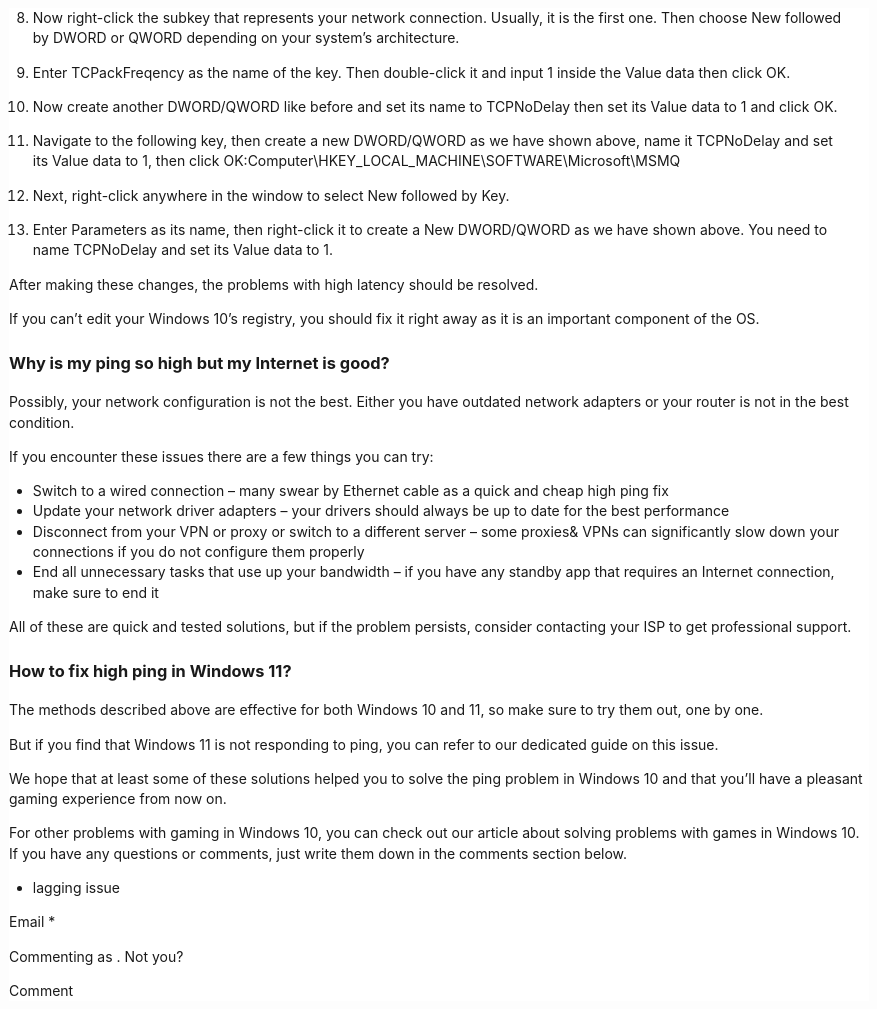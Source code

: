 8. Now right-click the subkey that represents your network connection. Usually, it is the first one. Then choose New followed by DWORD or QWORD depending on your system’s architecture.
 
9. Enter TCPackFreqency as the name of the key. Then double-click it and input 1 inside the Value data then click OK.
 
10. Now create another DWORD/QWORD like before and set its name to TCPNoDelay then set its Value data to 1 and click OK.
 
11. Navigate to the following key, then create a new DWORD/QWORD as we have shown above, name it TCPNoDelay and set its Value data to 1, then click OK:Computer\HKEY_LOCAL_MACHINE\SOFTWARE\Microsoft\MSMQ
 
12. Next, right-click anywhere in the window to select New followed by Key.
 
13. Enter Parameters as its name, then right-click it to create a New DWORD/QWORD as we have shown above. You need to name TCPNoDelay and set its Value data to 1.
 
After making these changes, the problems with high latency should be resolved.
 
If you can’t edit your Windows 10’s registry, you should fix it right away as it is an important component of the OS.
 
### Why is my ping so high but my Internet is good?
 
Possibly, your network configuration is not the best. Either you have outdated network adapters or your router is not in the best condition. 
 
If you encounter these issues there are a few things you can try:
 
- Switch to a wired connection – many swear by Ethernet cable as a quick and cheap high ping fix
 - Update your network driver adapters – your drivers should always be up to date for the best performance
 - Disconnect from your VPN or proxy or switch to a different server – some proxies& VPNs can significantly slow down your connections if you do not configure them properly
 - End all unnecessary tasks that use up your bandwidth – if you have any standby app that requires an Internet connection, make sure to end it

 
All of these are quick and tested solutions, but if the problem persists, consider contacting your ISP to get professional support.
 
### How to fix high ping in Windows 11?
 
The methods described above are effective for both Windows 10 and 11, so make sure to try them out, one by one.
 
But if you find that Windows 11 is not responding to ping, you can refer to our dedicated guide on this issue.
 
We hope that at least some of these solutions helped you to solve the ping problem in Windows 10 and that you’ll have a pleasant gaming experience from now on.
 
For other problems with gaming in Windows 10, you can check out our article about solving problems with games in Windows 10. If you have any questions or comments, just write them down in the comments section below.
 
- lagging issue

 
Email * 
 

Commenting as .
Not you?

 
Comment 





